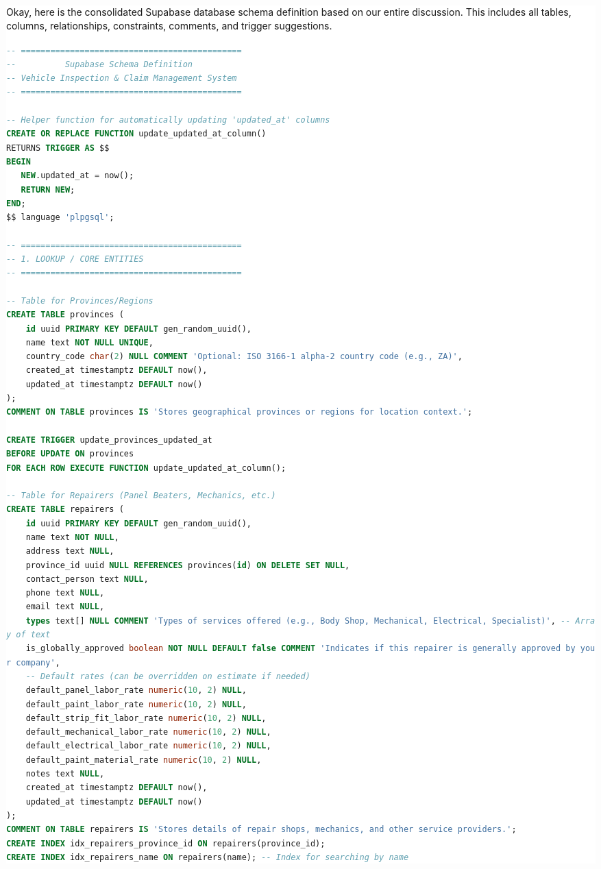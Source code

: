Okay, here is the consolidated Supabase database schema definition based on our entire discussion. This includes all tables, columns, relationships, constraints, comments, and trigger suggestions.

```sql
-- =============================================
--          Supabase Schema Definition
-- Vehicle Inspection & Claim Management System
-- =============================================

-- Helper function for automatically updating 'updated_at' columns
CREATE OR REPLACE FUNCTION update_updated_at_column()
RETURNS TRIGGER AS $$
BEGIN
   NEW.updated_at = now();
   RETURN NEW;
END;
$$ language 'plpgsql';

-- =============================================
-- 1. LOOKUP / CORE ENTITIES
-- =============================================

-- Table for Provinces/Regions
CREATE TABLE provinces (
    id uuid PRIMARY KEY DEFAULT gen_random_uuid(),
    name text NOT NULL UNIQUE,
    country_code char(2) NULL COMMENT 'Optional: ISO 3166-1 alpha-2 country code (e.g., ZA)',
    created_at timestamptz DEFAULT now(),
    updated_at timestamptz DEFAULT now()
);
COMMENT ON TABLE provinces IS 'Stores geographical provinces or regions for location context.';

CREATE TRIGGER update_provinces_updated_at
BEFORE UPDATE ON provinces
FOR EACH ROW EXECUTE FUNCTION update_updated_at_column();

-- Table for Repairers (Panel Beaters, Mechanics, etc.)
CREATE TABLE repairers (
    id uuid PRIMARY KEY DEFAULT gen_random_uuid(),
    name text NOT NULL,
    address text NULL,
    province_id uuid NULL REFERENCES provinces(id) ON DELETE SET NULL,
    contact_person text NULL,
    phone text NULL,
    email text NULL,
    types text[] NULL COMMENT 'Types of services offered (e.g., Body Shop, Mechanical, Electrical, Specialist)', -- Array of text
    is_globally_approved boolean NOT NULL DEFAULT false COMMENT 'Indicates if this repairer is generally approved by your company',
    -- Default rates (can be overridden on estimate if needed)
    default_panel_labor_rate numeric(10, 2) NULL,
    default_paint_labor_rate numeric(10, 2) NULL,
    default_strip_fit_labor_rate numeric(10, 2) NULL,
    default_mechanical_labor_rate numeric(10, 2) NULL,
    default_electrical_labor_rate numeric(10, 2) NULL,
    default_paint_material_rate numeric(10, 2) NULL,
    notes text NULL,
    created_at timestamptz DEFAULT now(),
    updated_at timestamptz DEFAULT now()
);
COMMENT ON TABLE repairers IS 'Stores details of repair shops, mechanics, and other service providers.';
CREATE INDEX idx_repairers_province_id ON repairers(province_id);
CREATE INDEX idx_repairers_name ON repairers(name); -- Index for searching by name
```